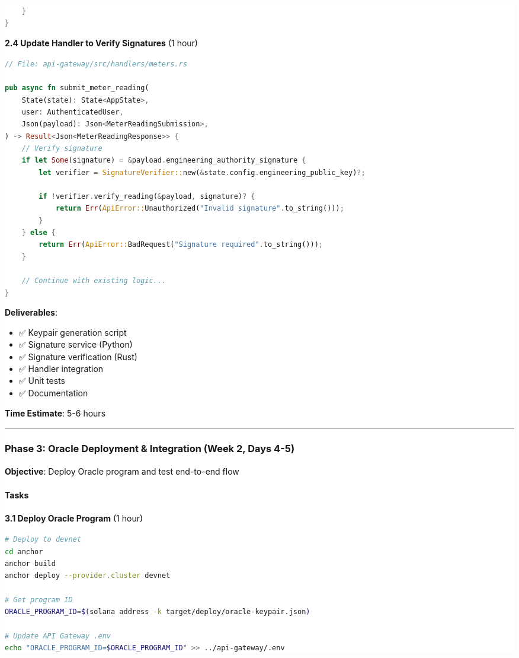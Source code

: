 ```rust
    }
}
```

**2.4 Update Handler to Verify Signatures** (1 hour)
```rust
// File: api-gateway/src/handlers/meters.rs

pub async fn submit_meter_reading(
    State(state): State<AppState>,
    user: AuthenticatedUser,
    Json(payload): Json<MeterReadingSubmission>,
) -> Result<Json<MeterReadingResponse>> {
    // Verify signature
    if let Some(signature) = &payload.engineering_authority_signature {
        let verifier = SignatureVerifier::new(&state.config.engineering_public_key)?;
        
        if !verifier.verify_reading(&payload, signature)? {
            return Err(ApiError::Unauthorized("Invalid signature".to_string()));
        }
    } else {
        return Err(ApiError::BadRequest("Signature required".to_string()));
    }
    
    // Continue with existing logic...
}
```

**Deliverables**:
- ✅ Keypair generation script
- ✅ Signature service (Python)
- ✅ Signature verification (Rust)
- ✅ Handler integration
- ✅ Unit tests
- ✅ Documentation

**Time Estimate**: 5-6 hours

---

### Phase 3: Oracle Deployment & Integration (Week 2, Days 4-5)

**Objective**: Deploy Oracle program and test end-to-end flow

#### Tasks

**3.1 Deploy Oracle Program** (1 hour)
```bash
# Deploy to devnet
cd anchor
anchor build
anchor deploy --provider.cluster devnet

# Get program ID
ORACLE_PROGRAM_ID=$(solana address -k target/deploy/oracle-keypair.json)

# Update API Gateway .env
echo "ORACLE_PROGRAM_ID=$ORACLE_PROGRAM_ID" >> ../api-gateway/.env
```
